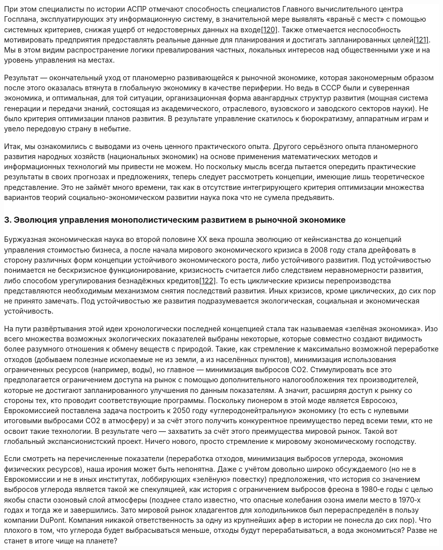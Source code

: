 
При этом специалисты по истории АСПР отмечают способность специалистов Главного вычислительного центра Госплана, эксплуатирующих эту информационную систему, в значительной мере выявлять «враньё с мест» с помощью системных критериев, снижая ущерб от недостоверных данных на входе[[120]](АСПР#120 "Сафронов А. В. Доклад"). Также отмечается неспособность мотивировать предприятия предоставлять реальные данные для планирования и достигать запланированных целей[[121]](#121 "Там же."). Мы в этом видим распространение логики превалирования частных, локальных интересов над общественными уже и на уровень управления на местах.

Результат — окончательный уход от планомерно развивающейся к рыночной экономике, которая закономерным образом после этого оказалась втянута в глобальную экономику в качестве периферии. Но ведь в СССР были и суверенная экономика, и оптимальная, для той ситуации, организационная форма авангардных структур развития (мощная система генерации и передачи знаний, состоящая из академического, отраслевого, вузовского и заводского секторов науки). Не было критерия оптимизации планов развития. В результате управление скатилось к бюрократизму, аппаратным играм и увело передовую страну в небытие.

Итак, мы ознакомились с выводами из очень ценного практического опыта. Другого серьёзного опыта планомерного развития народных хозяйств (национальных экономик) на основе применения математических методов и информационных технологий мы привести не можем. Но поскольку мысль всегда пытается опередить практические результаты в своих прогнозах и предложениях, теперь следует рассмотреть концепции, имеющие лишь теоретическое представление. Это не займёт много времени, так как в отсутствие интегрирующего критерия оптимизации множества вариантов теорий социально-экономическом развитии наука пока что не сумела предъявить.

### 3. Эволюция управления монополистическим развитием в рыночной экономике

Буржуазная экономическая наука во второй половине XX века прошла эволюцию от кейнсианства до концепций управления стоимостью бизнеса, а после начала мирового экономического кризиса в 2008 году стала дрейфовать в сторону различных форм концепции устойчивого экономического роста, либо устойчивого развития. Под устойчивостью понимается не бескризисное функционирование, кризисность считается либо следствием неравномерности развития, либо способом урегулирования безнадёжных кредитов[[122]](Манн,#122 "Далио Рей. Большие долговые кризисы. Москва:"). То есть циклические кризисы перепроизводства представляются необходимым механизмом снятия последствий развития. Иных кризисов, кроме циклических, до сих пор не принято замечать. Под устойчивостью же развития подразумевается экологическая, социальная и экономическая устойчивость.

На пути развёртывания этой идеи хронологически последней концепцией стала так называемая «зелёная экономика». Изо всего множества возможных экологических показателей выбраны некоторые, которые совместно создают видимость более разумного отношения к обмену веществ с природой. Такие, как стремление к максимально возможной переработке отходов (добываем полезные ископаемые не из земли, а из населённых пунктов), минимизация использования ограниченных ресурсов (например, воды), но главное — минимизация выбросов СО2. Стимулировать все это предполагается ограничением доступа на рынок с помощью дополнительного налогообложения тех производителей, которые не достигают запланированного улучшения по данным показателям. А значит, расширяя доступ к рынку со стороны тех, кто проводит соответствующие программы. Поскольку пионером в этой моде является Евросоюз, Еврокомиссией поставлена задача построить к 2050 году «углеродонейтральную» экономику (то есть с нулевыми итоговыми выбросами СО2 в атмосферу) и за счёт этого получить конкурентное преимущество перед всеми теми, кто не освоит такие технологии. В результате чего — захватить за счёт этого преимущества мировой рынок. Такой вот глобальный экспансионистский проект. Ничего нового, просто стремление к мировому экономическому господству.

Если смотреть на перечисленные показатели (переработка отходов, минимизация выбросов углерода, экономия физических ресурсов), наша ирония может быть непонятна. Даже с учётом довольно широко обсуждаемого (но не в Еврокомиссии и не в иных институтах, лоббирующих «зелёную» повестку) предположения, что история со значением выбросов углерода является такой же спекуляцией, как история с ограничением выбросов фреона в 1980‑е годы с целью якобы спасти озоновый слой атмосферы (позднее стало известно, что опасные колебания озона имели место в 1970‑х годах и тогда же и завершились. Зато мировой рынок хладагентов для холодильников был перераспределён в пользу компании DuPont. Компания никакой ответственность за одну из крупнейших афер в истории не понесла до сих пор). Что плохого в том, что углерода будет выбрасываться меньше, отходы будут перерабатываться, а вода экономиться? Разве не станет в итоге чище на планете?
